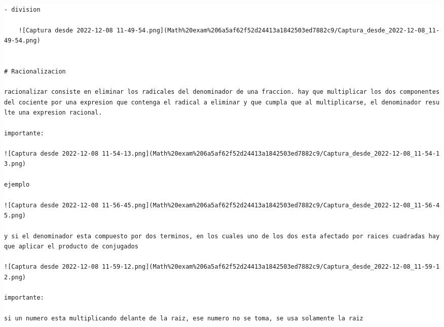     - division
        
        ![Captura desde 2022-12-08 11-49-54.png](Math%20exam%206a5af62f52d24413a1842503ed7882c9/Captura_desde_2022-12-08_11-49-54.png)
        
    
    # Racionalizacion
    
    racionalizar consiste en eliminar los radicales del denominador de una fraccion. hay que multiplicar los dos componentes del cociente por una expresion que contenga el radical a eliminar y que cumpla que al multiplicarse, el denominador resulte una expresion racional.
    
    importante:
    
    ![Captura desde 2022-12-08 11-54-13.png](Math%20exam%206a5af62f52d24413a1842503ed7882c9/Captura_desde_2022-12-08_11-54-13.png)
    
    ejemplo
    
    ![Captura desde 2022-12-08 11-56-45.png](Math%20exam%206a5af62f52d24413a1842503ed7882c9/Captura_desde_2022-12-08_11-56-45.png)
    
    y si el denominador esta compuesto por dos terminos, en los cuales uno de los dos esta afectado por raices cuadradas hay que aplicar el producto de conjugados
    
    ![Captura desde 2022-12-08 11-59-12.png](Math%20exam%206a5af62f52d24413a1842503ed7882c9/Captura_desde_2022-12-08_11-59-12.png)
    
    importante:
    
    si un numero esta multiplicando delante de la raiz, ese numero no se toma, se usa solamente la raiz
    